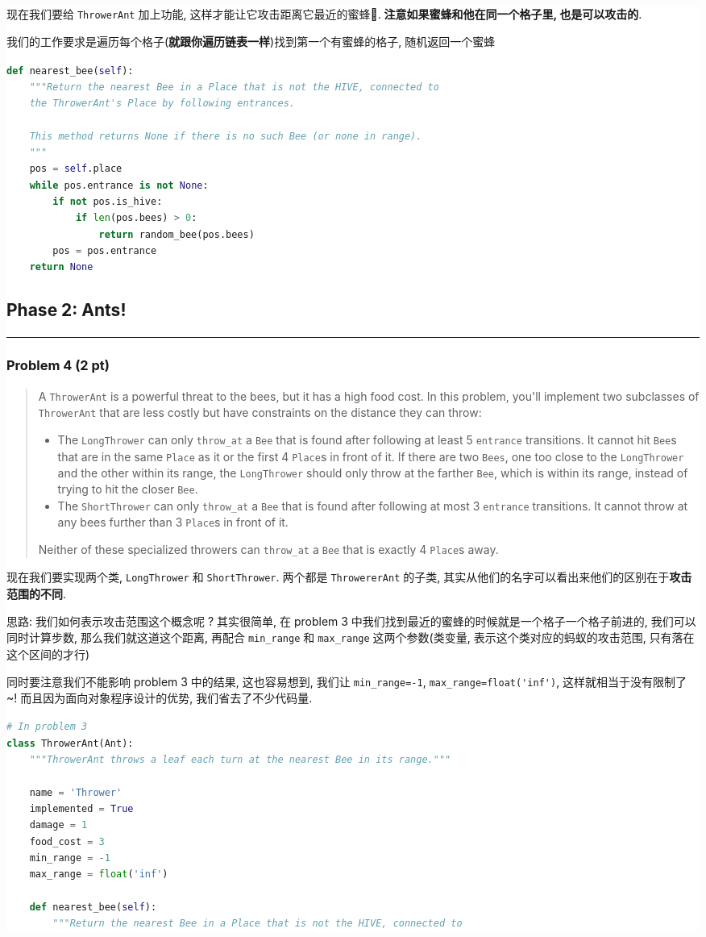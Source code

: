 现在我们要给 `ThrowerAnt` 加上功能, 这样才能让它攻击距离它最近的蜜蜂🐝. **注意如果蜜蜂和他在同一个格子里, 也是可以攻击的**.



我们的工作要求是遍历每个格子(**就跟你遍历链表一样**)找到第一个有蜜蜂的格子, 随机返回一个蜜蜂

```python
def nearest_bee(self):
    """Return the nearest Bee in a Place that is not the HIVE, connected to
    the ThrowerAnt's Place by following entrances.

    This method returns None if there is no such Bee (or none in range).
    """
    pos = self.place
    while pos.entrance is not None:
        if not pos.is_hive:
            if len(pos.bees) > 0:
                return random_bee(pos.bees)
        pos = pos.entrance
    return None
```

## Phase 2: Ants!

---

### Problem 4 (2 pt)

>   A `ThrowerAnt` is a powerful threat to the bees, but it has a high food cost. In this problem, you'll implement two subclasses of `ThrowerAnt` that are less costly but have constraints on the distance they can throw:
>
>   -   The `LongThrower` can only `throw_at` a `Bee` that is found after following at least 5 `entrance` transitions. It cannot hit `Bee`s that are in the same `Place` as it or the first 4 `Place`s in front of it. If there are two `Bees`, one too close to the `LongThrower` and the other within its range, the `LongThrower` should only throw at the farther `Bee`, which is within its range, instead of trying to hit the closer `Bee`.
>   -   The `ShortThrower` can only `throw_at` a `Bee` that is found after following at most 3 `entrance` transitions. It cannot throw at any bees further than 3 `Place`s in front of it.
>
>   Neither of these specialized throwers can `throw_at` a `Bee` that is exactly 4 `Place`s away.

现在我们要实现两个类, `LongThrower` 和 `ShortThrower`. 两个都是 `ThrowererAnt` 的子类, 其实从他们的名字可以看出来他们的区别在于**攻击范围的不同**.



思路: 我们如何表示攻击范围这个概念呢 ? 其实很简单, 在 problem 3 中我们找到最近的蜜蜂的时候就是一个格子一个格子前进的, 我们可以同时计算步数, 那么我们就这道这个距离, 再配合 `min_range` 和 `max_range` 这两个参数(类变量, 表示这个类对应的蚂蚁的攻击范围, 只有落在这个区间的才行)



同时要注意我们不能影响 problem 3 中的结果, 这也容易想到, 我们让 `min_range=-1`, `max_range=float('inf')`, 这样就相当于没有限制了 ~! 而且因为面向对象程序设计的优势, 我们省去了不少代码量.

```python
# In problem 3
class ThrowerAnt(Ant):
    """ThrowerAnt throws a leaf each turn at the nearest Bee in its range."""

    name = 'Thrower'
    implemented = True
    damage = 1
    food_cost = 3
    min_range = -1
    max_range = float('inf')

    def nearest_bee(self):
        """Return the nearest Bee in a Place that is not the HIVE, connected to
```
